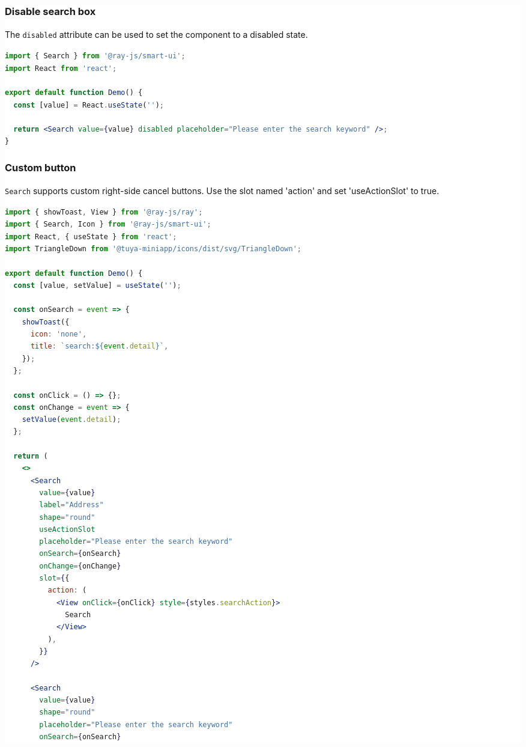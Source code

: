 ### Disable search box

The `disabled` attribute can be used to set the component to a disabled state.

```jsx
import { Search } from '@ray-js/smart-ui';
import React from 'react';

export default function Demo() {
  const [value] = React.useState('');

  return <Search value={value} disabled placeholder="Please enter the search keyword" />;
}
```

### Custom button

`Search` supports custom right-side cancel buttons. Use the slot named 'action' and set 'useActionSlot' to true.

```jsx
import { showToast, View } from '@ray-js/ray';
import { Search, Icon } from '@ray-js/smart-ui';
import React, { useState } from 'react';
import TriangleDown from '@tuya-miniapp/icons/dist/svg/TriangleDown';

export default function Demo() {
  const [value, setValue] = useState('');

  const onSearch = event => {
    showToast({
      icon: 'none',
      title: `search:${event.detail}`,
    });
  };

  const onClick = () => {};
  const onChange = event => {
    setValue(event.detail);
  };

  return (
    <>
      <Search
        value={value}
        label="Address"
        shape="round"
        useActionSlot
        placeholder="Please enter the search keyword"
        onSearch={onSearch}
        onChange={onChange}
        slot={{
          action: (
            <View onClick={onClick} style={styles.searchAction}>
              Search
            </View>
          ),
        }}
      />

      <Search
        value={value}
        shape="round"
        placeholder="Please enter the search keyword"
        onSearch={onSearch}
```
